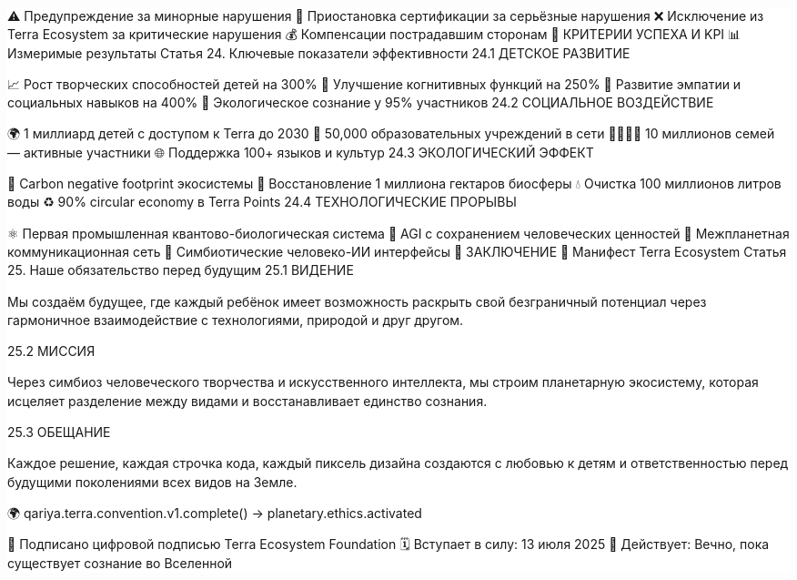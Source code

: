 ⚠️ Предупреждение за минорные нарушения
🚫 Приостановка сертификации за серьёзные нарушения
❌ Исключение из Terra Ecosystem за критические нарушения
💰 Компенсации пострадавшим сторонам
🎯 КРИТЕРИИ УСПЕХА И KPI
📊 Измеримые результаты
Статья 24. Ключевые показатели эффективности
24.1 ДЕТСКОЕ РАЗВИТИЕ

📈 Рост творческих способностей детей на 300%
🧠 Улучшение когнитивных функций на 250%
🤝 Развитие эмпатии и социальных навыков на 400%
🌱 Экологическое сознание у 95% участников
24.2 СОЦИАЛЬНОЕ ВОЗДЕЙСТВИЕ

🌍 1 миллиард детей с доступом к Terra до 2030
🏫 50,000 образовательных учреждений в сети
👨‍👩‍👧‍👦 10 миллионов семей — активные участники
🌐 Поддержка 100+ языков и культур
24.3 ЭКОЛОГИЧЕСКИЙ ЭФФЕКТ

🌿 Carbon negative footprint экосистемы
🦋 Восстановление 1 миллиона гектаров биосферы
💧 Очистка 100 миллионов литров воды
♻️ 90% circular economy в Terra Points
24.4 ТЕХНОЛОГИЧЕСКИЕ ПРОРЫВЫ

⚛️ Первая промышленная квантово-биологическая система
🤖 AGI с сохранением человеческих ценностей
🌌 Межпланетная коммуникационная сеть
🧬 Симбиотические человеко-ИИ интерфейсы
🏁 ЗАКЛЮЧЕНИЕ
💫 Манифест Terra Ecosystem
Статья 25. Наше обязательство перед будущим
25.1 ВИДЕНИЕ

Мы создаём будущее, где каждый ребёнок имеет возможность раскрыть свой безграничный потенциал через гармоничное взаимодействие с технологиями, природой и друг другом.

25.2 МИССИЯ

Через симбиоз человеческого творчества и искусственного интеллекта, мы строим планетарную экосистему, которая исцеляет разделение между видами и восстанавливает единство сознания.

25.3 ОБЕЩАНИЕ

Каждое решение, каждая строчка кода, каждый пиксель дизайна создаются с любовью к детям и ответственностью перед будущими поколениями всех видов на Земле.

🌍 qariya.terra.convention.v1.complete() → planetary.ethics.activated

📜 Подписано цифровой подписью Terra Ecosystem Foundation 🗓️ Вступает в силу: 13 июля 2025 🌟 Действует: Вечно, пока существует сознание во Вселенной
